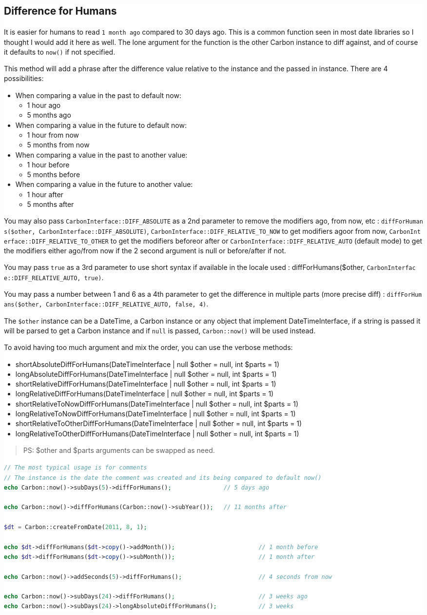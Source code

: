 ## Difference for Humans
It is easier for humans to read `1 month ago` compared to 30 days ago. This is a common function seen in most date libraries so I thought I would add it here as well. The lone argument for the function is the other Carbon instance to diff against, and of course it defaults to `now()` if not specified.

This method will add a phrase after the difference value relative to the instance and the passed in instance. There are 4 possibilities:

- When comparing a value in the past to default now:
    * 1 hour ago
    * 5 months ago
- When comparing a value in the future to default now:
    * 1 hour from now
    * 5 months from now
- When comparing a value in the past to another value:
    * 1 hour before
    * 5 months before
- When comparing a value in the future to another value:
    * 1 hour after
    * 5 months after

You may also pass `CarbonInterface::DIFF_ABSOLUTE` as a 2nd parameter to remove the modifiers ago, from now, etc : `diffForHumans($other, CarbonInterface::DIFF_ABSOLUTE)`, `CarbonInterface::DIFF_RELATIVE_TO_NOW` to get modifiers agoor from now, `CarbonInterface::DIFF_RELATIVE_TO_OTHER` to get the modifiers beforeor after or `CarbonInterface::DIFF_RELATIVE_AUTO` (default mode) to get the modifiers either ago/from now if the 2 second argument is null or before/after if not.

You may pass `true` as a 3rd parameter to use short syntax if available in the locale used : diffForHumans($other, `CarbonInterface::DIFF_RELATIVE_AUTO, true)`.

You may pass a number between 1 and 6 as a 4th parameter to get the difference in multiple parts (more precise diff) : `diffForHumans($other, CarbonInterface::DIFF_RELATIVE_AUTO, false, 4)`.

The `$other` instance can be a DateTime, a Carbon instance or any object that implement DateTimeInterface, if a string is passed it will be parsed to get a Carbon instance and if `null` is passed, `Carbon::now()` will be used instead.

To avoid having too much argument and mix the order, you can use the verbose methods:

* shortAbsoluteDiffForHumans(DateTimeInterface | null $other = null, int $parts = 1)
* longAbsoluteDiffForHumans(DateTimeInterface | null $other = null, int $parts = 1)
* shortRelativeDiffForHumans(DateTimeInterface | null $other = null, int $parts = 1)
* longRelativeDiffForHumans(DateTimeInterface | null $other = null, int $parts = 1)
* shortRelativeToNowDiffForHumans(DateTimeInterface | null $other = null, int $parts = 1)
* longRelativeToNowDiffForHumans(DateTimeInterface | null $other = null, int $parts = 1)
* shortRelativeToOtherDiffForHumans(DateTimeInterface | null $other = null, int $parts = 1)
* longRelativeToOtherDiffForHumans(DateTimeInterface | null $other = null, int $parts = 1)

> PS: $other and $parts arguments can be swapped as need.

```php
// The most typical usage is for comments
// The instance is the date the comment was created and its being compared to default now()
echo Carbon::now()->subDays(5)->diffForHumans();               // 5 days ago

echo Carbon::now()->diffForHumans(Carbon::now()->subYear());   // 11 months after

$dt = Carbon::createFromDate(2011, 8, 1);

echo $dt->diffForHumans($dt->copy()->addMonth());                        // 1 month before
echo $dt->diffForHumans($dt->copy()->subMonth());                        // 1 month after

echo Carbon::now()->addSeconds(5)->diffForHumans();                      // 4 seconds from now

echo Carbon::now()->subDays(24)->diffForHumans();                        // 3 weeks ago
echo Carbon::now()->subDays(24)->longAbsoluteDiffForHumans();            // 3 weeks
```